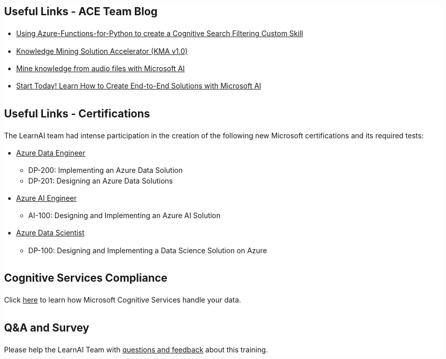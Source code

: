 ## Useful Links - ACE Team Blog

+ [Using Azure-Functions-for-Python to create a Cognitive Search Filtering Custom Skill](https://techcommunity.microsoft.com/t5/AI-Customer-Engineering-Team/Using-Azure-Functions-for-Python-to-create-a-Cognitive-Search/ba-p/850106)

+ [Knowledge Mining Solution Accelerator (KMA v1.0)](https://techcommunity.microsoft.com/t5/AI-Customer-Engineering-Team/Announcement-Knowledge-Mining-Solution-Accelerator-KMA-v1-0/ba-p/805889)

+ [Mine knowledge from audio files with Microsoft AI](https://techcommunity.microsoft.com/t5/AI-Customer-Engineering-Team/Mine-knowledge-from-audio-files-with-Microsoft-AI/ba-p/781957)

+ [Start Today! Learn How to Create End-to-End Solutions with Microsoft AI](https://techcommunity.microsoft.com/t5/AI-Customer-Engineering-Team/Start-Today-Learn-How-to-Create-End-to-End-Solutions-with/ba-p/698422)

## Useful Links - Certifications

The LearnAI team had intense participation in the creation of the following new Microsoft certifications and its required tests:

+ [Azure Data Engineer​](https://www.microsoft.com/en-us/learning/azure-data-engineer.aspx)
  + DP-200: Implementing an Azure Data Solution
  + DP-201: Designing an Azure Data Solutions​

+ [Azure AI Engineer​](https://www.microsoft.com/en-us/learning/azure-ai-engineer.aspx)
  + AI-100: Designing and Implementing an Azure AI Solution

+ [Azure Data Scientist](https://www.microsoft.com/en-us/learning/azure-data-scientist.aspx)
  + DP-100: Designing and Implementing a Data Science Solution on Azure​

## Cognitive Services Compliance

Click [here](https://azure.microsoft.com/en-us/support/legal/cognitive-services-compliance-and-privacy/) to learn how Microsoft Cognitive Services handle your data.

## Q&A and Survey

Please help the LearnAI Team with [questions and feedback](./resources/md-files/qa-feedback-survey.md) about this training.
